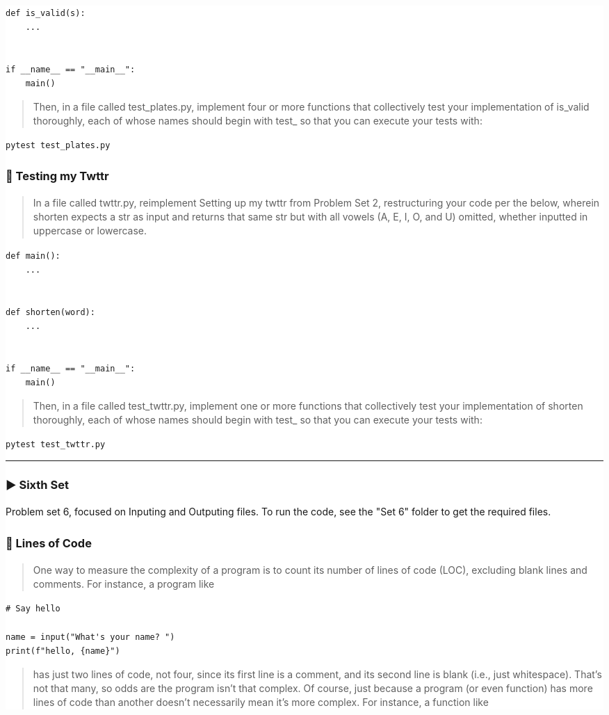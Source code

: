     
    def is_valid(s):
        ...
    
    
    if __name__ == "__main__":
        main()

> Then, in a file called test_plates.py, implement four or more functions that collectively test your implementation of is_valid thoroughly, each of whose names should begin with test_ so that you can execute your tests with:

    pytest test_plates.py

### :small_red_triangle_down: Testing my Twttr
> In a file called twttr.py, reimplement Setting up my twttr from Problem Set 2, restructuring your code per the below,
wherein shorten expects a str as input and returns that same str but with all vowels (A, E, I, O, and U) omitted, whether inputted in uppercase or lowercase.

    def main():
        ...
    
    
    def shorten(word):
        ...
    
    
    if __name__ == "__main__":
        main()
    
> Then, in a file called test_twttr.py, implement one or more functions that collectively test your implementation of shorten thoroughly, each of whose names should begin with test_ so that you can execute your tests with:

    pytest test_twttr.py

___

### :arrow_forward: Sixth Set
<p>
Problem set 6, focused on Inputing and Outputing files.
To run the code, see the "Set 6" folder to get the required files.
</p>

### :small_red_triangle_down: Lines of Code
> One way to measure the complexity of a program is to count its number of lines of code (LOC), excluding blank lines and comments. For instance, a program like

    # Say hello

    name = input("What's your name? ")
    print(f"hello, {name}")

> has just two lines of code, not four, since its first line is a comment, and its second line is blank (i.e., just whitespace).
That’s not that many, so odds are the program isn’t that complex. Of course, just because a program (or even function) has more lines of code than another doesn’t necessarily mean it’s more complex.
For instance, a function like
